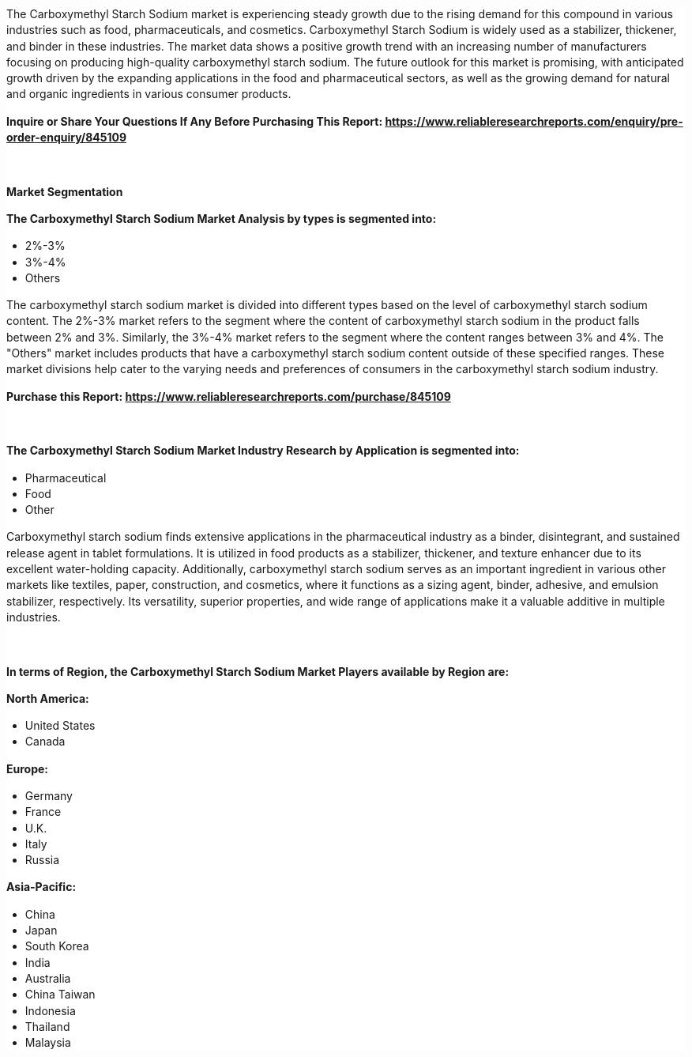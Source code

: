 <p><p>The Carboxymethyl Starch Sodium market is experiencing steady growth due to the rising demand for this compound in various industries such as food, pharmaceuticals, and cosmetics. Carboxymethyl Starch Sodium is widely used as a stabilizer, thickener, and binder in these industries. The market data shows a positive growth trend with an increasing number of manufacturers focusing on producing high-quality carboxymethyl starch sodium. The future outlook for this market is promising, with anticipated growth driven by the expanding applications in the food and pharmaceutical sectors, as well as the growing demand for natural and organic ingredients in various consumer products.</p></p>
<p><strong>Inquire or Share Your Questions If Any Before Purchasing This Report: <a href="https://www.reliableresearchreports.com/enquiry/pre-order-enquiry/845109">https://www.reliableresearchreports.com/enquiry/pre-order-enquiry/845109</a></strong></p>
<p>&nbsp;</p>
<p><strong>Market Segmentation</strong></p>
<p><strong>The Carboxymethyl Starch Sodium Market Analysis by types is segmented into:</strong></p>
<p><ul><li>2%-3%</li><li>3%-4%</li><li>Others</li></ul></p>
<p><p>The carboxymethyl starch sodium market is divided into different types based on the level of carboxymethyl starch sodium content. The 2%-3% market refers to the segment where the content of carboxymethyl starch sodium in the product falls between 2% and 3%. Similarly, the 3%-4% market refers to the segment where the content ranges between 3% and 4%. The "Others" market includes products that have a carboxymethyl starch sodium content outside of these specified ranges. These market divisions help cater to the varying needs and preferences of consumers in the carboxymethyl starch sodium industry.</p></p>
<p><strong>Purchase this Report:&nbsp;<a href="https://www.reliableresearchreports.com/purchase/845109">https://www.reliableresearchreports.com/purchase/845109</a></strong></p>
<p>&nbsp;</p>
<p><strong>The Carboxymethyl Starch Sodium Market Industry Research by Application is segmented into:</strong></p>
<p><ul><li>Pharmaceutical</li><li>Food</li><li>Other</li></ul></p>
<p><p>Carboxymethyl starch sodium finds extensive applications in the pharmaceutical industry as a binder, disintegrant, and sustained release agent in tablet formulations. It is utilized in food products as a stabilizer, thickener, and texture enhancer due to its excellent water-holding capacity. Additionally, carboxymethyl starch sodium serves as an important ingredient in various other markets like textiles, paper, construction, and cosmetics, where it functions as a sizing agent, binder, adhesive, and emulsion stabilizer, respectively. Its versatility, superior properties, and wide range of applications make it a valuable additive in multiple industries.</p></p>
<p>&nbsp;</p>
<p><strong>In terms of Region, the Carboxymethyl Starch Sodium Market Players available by Region are:</strong></p>
<p>
    <p> <strong> North America: </strong>
        <ul>
            <li>United States</li>
            <li>Canada</li>
        </ul>
        </p> 
    <p> <strong> Europe: </strong>
        <ul>
            <li>Germany</li>
            <li>France</li>
            <li>U.K.</li>
            <li>Italy</li>
            <li>Russia</li>
        </ul>
        </p> 
    <p> <strong> Asia-Pacific: </strong>
        <ul>
            <li>China</li>
            <li>Japan</li>
            <li>South Korea</li>
            <li>India</li>
            <li>Australia</li>
            <li>China Taiwan</li>
            <li>Indonesia</li>
            <li>Thailand</li>
            <li>Malaysia</li>